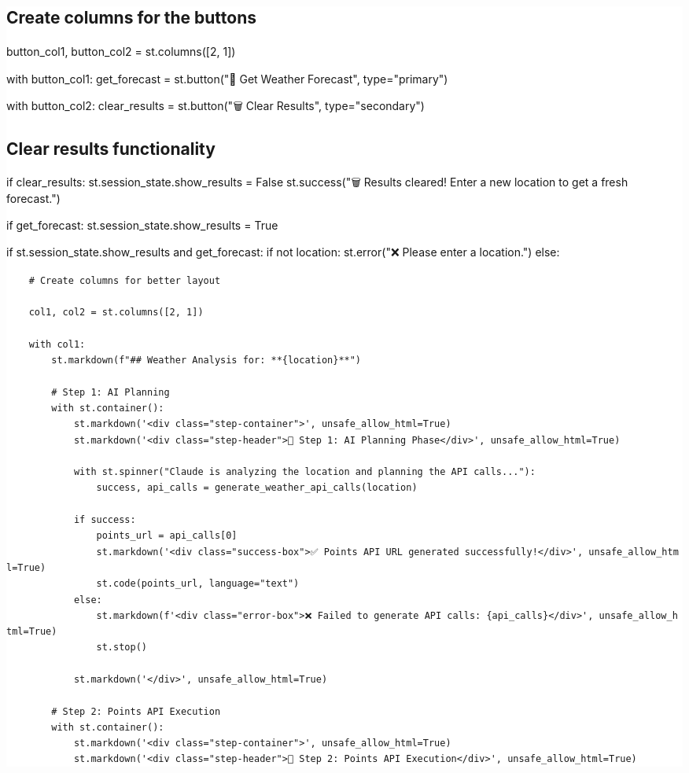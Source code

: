## Create columns for the buttons

button_col1, button_col2 = st.columns([2, 1])

with button_col1:
    get_forecast = st.button("🚀 Get Weather Forecast", type="primary")

with button_col2:
    clear_results = st.button("🗑️ Clear Results", type="secondary")

## Clear results functionality

if clear_results:
    st.session_state.show_results = False
    st.success("🗑️ Results cleared! Enter a new location to get a fresh forecast.")

if get_forecast:
    st.session_state.show_results = True

if st.session_state.show_results and get_forecast:
    if not location:
        st.error("❌ Please enter a location.")
    else:

        # Create columns for better layout

        col1, col2 = st.columns([2, 1])

        with col1:
            st.markdown(f"## Weather Analysis for: **{location}**")

            # Step 1: AI Planning
            with st.container():
                st.markdown('<div class="step-container">', unsafe_allow_html=True)
                st.markdown('<div class="step-header">🧠 Step 1: AI Planning Phase</div>', unsafe_allow_html=True)

                with st.spinner("Claude is analyzing the location and planning the API calls..."):
                    success, api_calls = generate_weather_api_calls(location)

                if success:
                    points_url = api_calls[0]
                    st.markdown('<div class="success-box">✅ Points API URL generated successfully!</div>', unsafe_allow_html=True)
                    st.code(points_url, language="text")
                else:
                    st.markdown(f'<div class="error-box">❌ Failed to generate API calls: {api_calls}</div>', unsafe_allow_html=True)
                    st.stop()

                st.markdown('</div>', unsafe_allow_html=True)

            # Step 2: Points API Execution
            with st.container():
                st.markdown('<div class="step-container">', unsafe_allow_html=True)
                st.markdown('<div class="step-header">🔗 Step 2: Points API Execution</div>', unsafe_allow_html=True)
